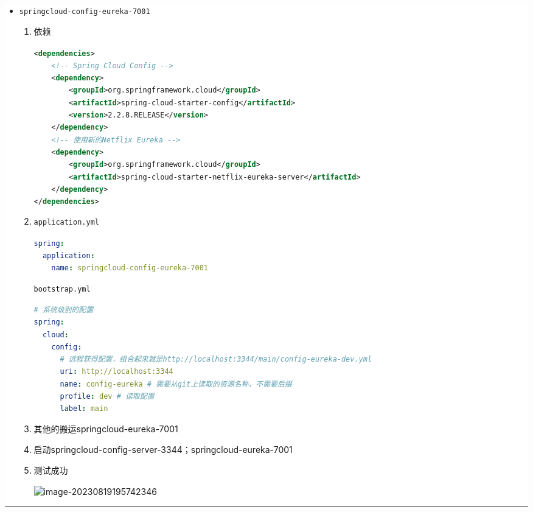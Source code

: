 * `springcloud-config-eureka-7001`

  1. 依赖

     ```xml
     <dependencies>
         <!-- Spring Cloud Config -->
         <dependency>
             <groupId>org.springframework.cloud</groupId>
             <artifactId>spring-cloud-starter-config</artifactId>
             <version>2.2.8.RELEASE</version>
         </dependency>
         <!-- 使用新的Netflix Eureka -->
         <dependency>
             <groupId>org.springframework.cloud</groupId>
             <artifactId>spring-cloud-starter-netflix-eureka-server</artifactId>
         </dependency>
     </dependencies>
     ```

  2. `application.yml`

     ```yml
     spring:
       application:
         name: springcloud-config-eureka-7001
     ```

     `bootstrap.yml`

     ```yml
     # 系统级别的配置
     spring:
       cloud:
         config:
           # 远程获得配置，组合起来就是http://localhost:3344/main/config-eureka-dev.yml
           uri: http://localhost:3344
           name: config-eureka # 需要从git上读取的资源名称，不需要后缀
           profile: dev # 读取配置
           label: main
     ```

  3. 其他的搬运springcloud-eureka-7001

  4. 启动springcloud-config-server-3344；springcloud-eureka-7001

  5. 测试成功

     ![image-20230819195742346](./跟随狂神学Java-40.assets/image-20230819195742346.png)



---